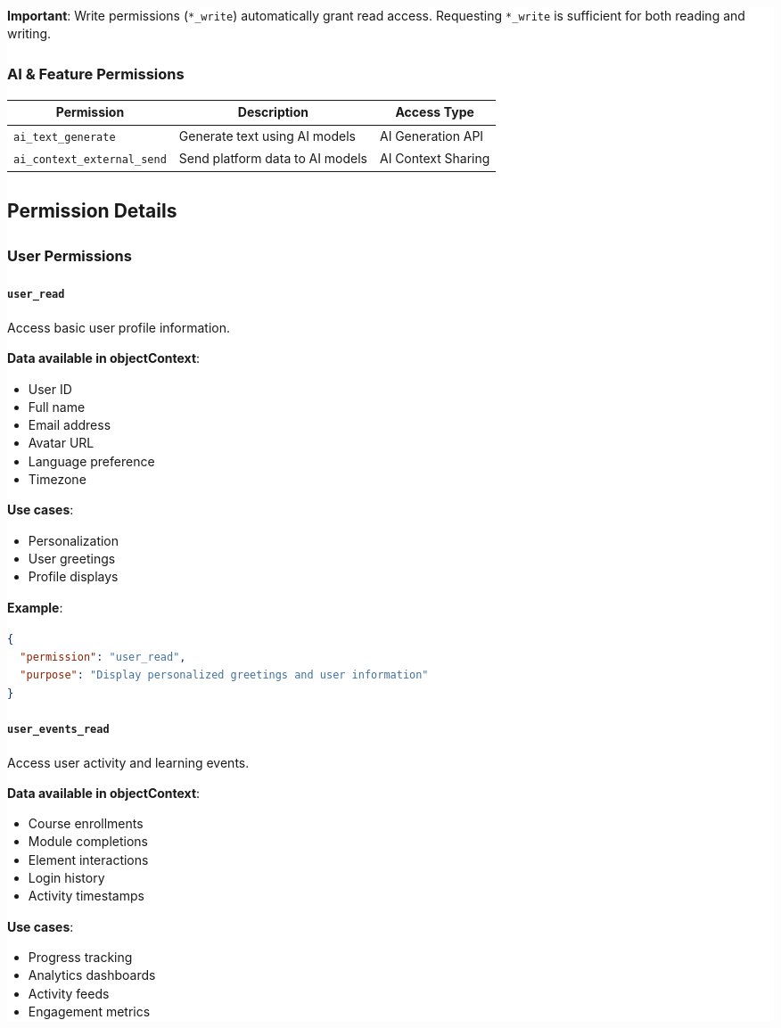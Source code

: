 <scalar-callout type="info">**Important**: Write permissions (`*_write`) automatically grant read access. Requesting `*_write` is sufficient for both reading and writing.</scalar-callout>

### AI & Feature Permissions

| Permission | Description | Access Type |
|-----------|-------------|-------------|
| `ai_text_generate` | Generate text using AI models | AI Generation API |
| `ai_context_external_send` | Send platform data to AI models | AI Context Sharing |

## Permission Details

### User Permissions

#### `user_read`
Access basic user profile information.

**Data available in objectContext**:
- User ID
- Full name
- Email address
- Avatar URL
- Language preference
- Timezone

**Use cases**:
- Personalization
- User greetings
- Profile displays

**Example**:
```json
{
  "permission": "user_read",
  "purpose": "Display personalized greetings and user information"
}
```

#### `user_events_read`
Access user activity and learning events.

**Data available in objectContext**:
- Course enrollments
- Module completions
- Element interactions
- Login history
- Activity timestamps

**Use cases**:
- Progress tracking
- Analytics dashboards
- Activity feeds
- Engagement metrics
